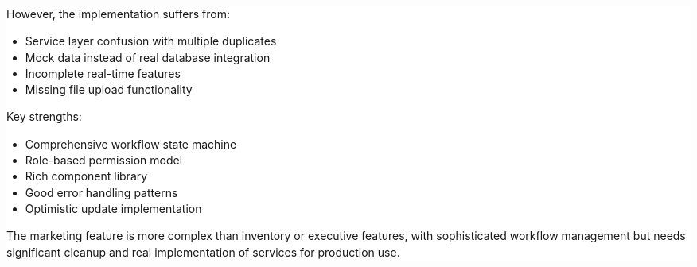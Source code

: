 However, the implementation suffers from:
- Service layer confusion with multiple duplicates
- Mock data instead of real database integration
- Incomplete real-time features
- Missing file upload functionality

Key strengths:
- Comprehensive workflow state machine
- Role-based permission model
- Rich component library
- Good error handling patterns
- Optimistic update implementation

The marketing feature is more complex than inventory or executive features, with sophisticated workflow management but needs significant cleanup and real implementation of services for production use.